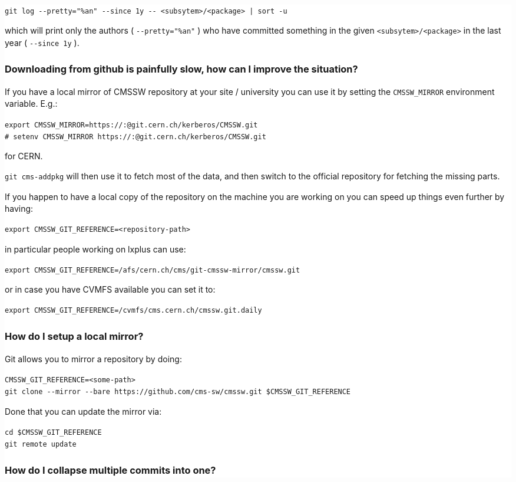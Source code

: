 ```text
git log --pretty="%an" --since 1y -- <subsytem>/<package> | sort -u
```

which will print only the authors \( `--pretty="%an"` \) who have committed something in the given `<subsytem>/<package>` in the last year \( `--since 1y` \).

### Downloading from github is painfully slow, how can I improve the situation?

If you have a local mirror of CMSSW repository at your site / university you can use it by setting the `CMSSW_MIRROR` environment variable. E.g.:

```text
export CMSSW_MIRROR=https://:@git.cern.ch/kerberos/CMSSW.git
# setenv CMSSW_MIRROR https://:@git.cern.ch/kerberos/CMSSW.git
```

for CERN.

`git cms-addpkg` will then use it to fetch most of the data, and then switch to the official repository for fetching the missing parts.

If you happen to have a local copy of the repository on the machine you are working on you can speed up things even further by having:

```text
export CMSSW_GIT_REFERENCE=<repository-path>
```

in particular people working on lxplus can use:

```text
export CMSSW_GIT_REFERENCE=/afs/cern.ch/cms/git-cmssw-mirror/cmssw.git
```

or in case you have CVMFS available you can set it to:

```text
export CMSSW_GIT_REFERENCE=/cvmfs/cms.cern.ch/cmssw.git.daily
```

### How do I setup a local mirror?

Git allows you to mirror a repository by doing:

```text
CMSSW_GIT_REFERENCE=<some-path>
git clone --mirror --bare https://github.com/cms-sw/cmssw.git $CMSSW_GIT_REFERENCE
```

Done that you can update the mirror via:

```text
cd $CMSSW_GIT_REFERENCE
git remote update
```

### How do I collapse multiple commits into one?

